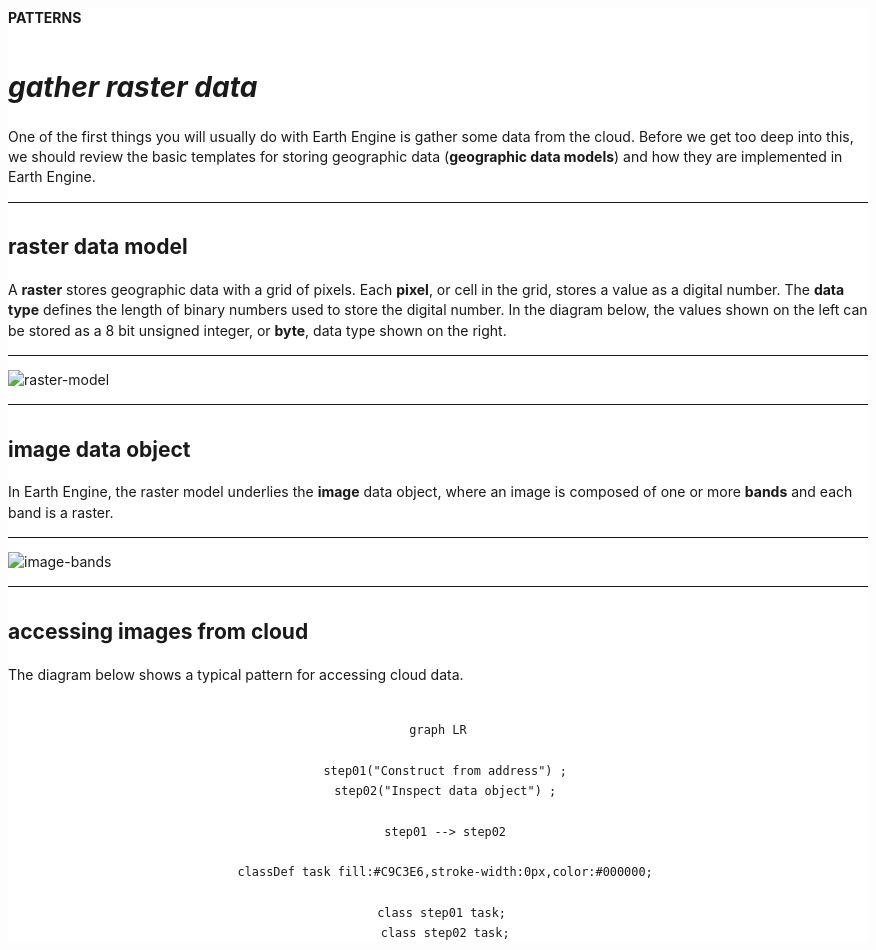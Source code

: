 __PATTERNS__

# _**gather raster data**_  

One of the first things you will usually do with Earth Engine is gather some data from the cloud. Before we get too deep into this, we should review the basic templates for storing geographic data (__geographic data models__) and how they are implemented in Earth Engine.     

---  
## __raster data model__  

A __raster__ stores geographic data with a grid of pixels. Each __pixel__, or cell in the grid, stores a value as a digital number. The __data type__ defines the length of binary numbers used to store the digital number. In the diagram below, the values shown on the left can be stored as a 8 bit unsigned integer, or __byte__, data type shown on the right. 

---  

![raster-model](http://geography.middlebury.edu/howarth/ee_edu/eePatterns/gatherData/raster.png)

---  

## __image data object__  

In Earth Engine, the raster model underlies the __image__ data object, where an image is composed of one or more __bands__ and each band is a raster.  

---   

![image-bands](http://geography.middlebury.edu/howarth/ee_edu/eePatterns/gatherData/bands_images_0910.png)

---  

## __accessing images from cloud__  

The diagram below shows a typical pattern for accessing cloud data.

<center>

``` mermaid

graph LR

  step01("Construct from address") ;
  step02("Inspect data object") ;

  step01 --> step02

  classDef task fill:#C9C3E6,stroke-width:0px,color:#000000;
  
  class step01 task; 
  class step02 task;

```
